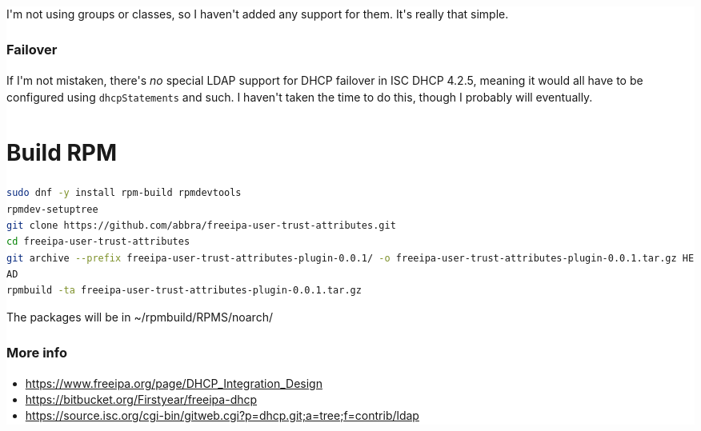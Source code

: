 I'm not using groups or classes, so I haven't added any support for them. It's really that simple.

### Failover

If I'm not mistaken, there's _no_ special LDAP support for DHCP failover in ISC DHCP 4.2.5, meaning it would all have to be configured using `dhcpStatements` and such. I haven't taken the time to do this, though I probably will eventually.

# Build RPM
```bash
sudo dnf -y install rpm-build rpmdevtools
rpmdev-setuptree
git clone https://github.com/abbra/freeipa-user-trust-attributes.git
cd freeipa-user-trust-attributes
git archive --prefix freeipa-user-trust-attributes-plugin-0.0.1/ -o freeipa-user-trust-attributes-plugin-0.0.1.tar.gz HEAD
rpmbuild -ta freeipa-user-trust-attributes-plugin-0.0.1.tar.gz
```
The packages will be in ~/rpmbuild/RPMS/noarch/

### More info

* https://www.freeipa.org/page/DHCP_Integration_Design
* https://bitbucket.org/Firstyear/freeipa-dhcp
* https://source.isc.org/cgi-bin/gitweb.cgi?p=dhcp.git;a=tree;f=contrib/ldap
